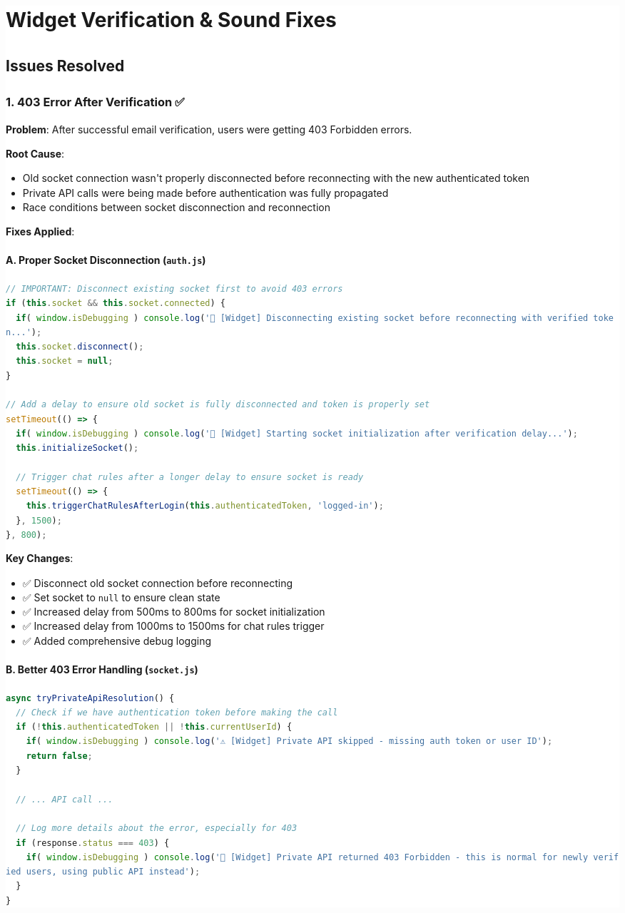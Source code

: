 # Widget Verification & Sound Fixes

## Issues Resolved

### 1. 403 Error After Verification ✅
**Problem**: After successful email verification, users were getting 403 Forbidden errors.

**Root Cause**: 
- Old socket connection wasn't properly disconnected before reconnecting with the new authenticated token
- Private API calls were being made before authentication was fully propagated
- Race conditions between socket disconnection and reconnection

**Fixes Applied**:

#### A. Proper Socket Disconnection (`auth.js`)
```javascript
// IMPORTANT: Disconnect existing socket first to avoid 403 errors
if (this.socket && this.socket.connected) {
  if( window.isDebugging ) console.log('📧 [Widget] Disconnecting existing socket before reconnecting with verified token...');
  this.socket.disconnect();
  this.socket = null;
}

// Add a delay to ensure old socket is fully disconnected and token is properly set
setTimeout(() => {
  if( window.isDebugging ) console.log('📧 [Widget] Starting socket initialization after verification delay...');
  this.initializeSocket();
  
  // Trigger chat rules after a longer delay to ensure socket is ready
  setTimeout(() => {
    this.triggerChatRulesAfterLogin(this.authenticatedToken, 'logged-in');
  }, 1500);
}, 800);
```

**Key Changes**:
- ✅ Disconnect old socket connection before reconnecting
- ✅ Set socket to `null` to ensure clean state
- ✅ Increased delay from 500ms to 800ms for socket initialization
- ✅ Increased delay from 1000ms to 1500ms for chat rules trigger
- ✅ Added comprehensive debug logging

#### B. Better 403 Error Handling (`socket.js`)
```javascript
async tryPrivateApiResolution() {
  // Check if we have authentication token before making the call
  if (!this.authenticatedToken || !this.currentUserId) {
    if( window.isDebugging ) console.log('⚠️ [Widget] Private API skipped - missing auth token or user ID');
    return false;
  }
  
  // ... API call ...
  
  // Log more details about the error, especially for 403
  if (response.status === 403) {
    if( window.isDebugging ) console.log('🚫 [Widget] Private API returned 403 Forbidden - this is normal for newly verified users, using public API instead');
  }
}
```